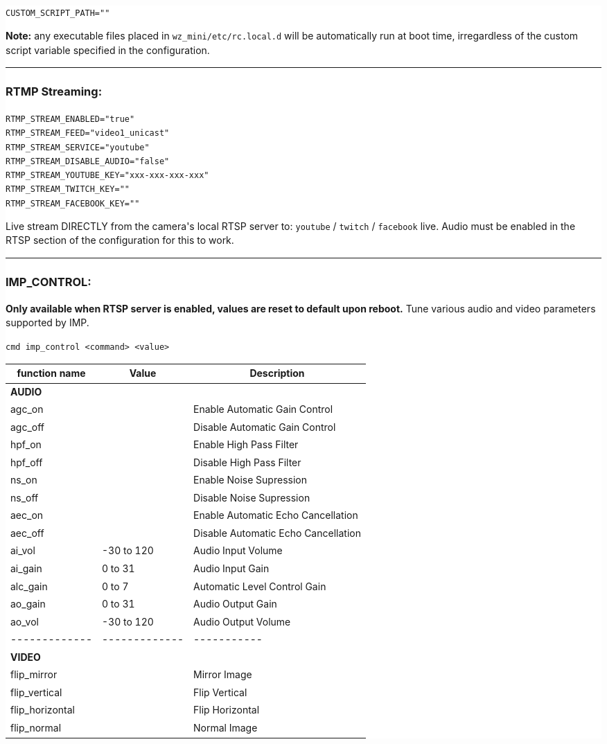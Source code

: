 ```
CUSTOM_SCRIPT_PATH=""
```

**Note:** any executable files placed in `wz_mini/etc/rc.local.d` will be automatically run at boot time, irregardless of the custom script variable specified in the configuration.

---

### RTMP Streaming:

```
RTMP_STREAM_ENABLED="true"
RTMP_STREAM_FEED="video1_unicast"
RTMP_STREAM_SERVICE="youtube"
RTMP_STREAM_DISABLE_AUDIO="false"
RTMP_STREAM_YOUTUBE_KEY="xxx-xxx-xxx-xxx"
RTMP_STREAM_TWITCH_KEY=""
RTMP_STREAM_FACEBOOK_KEY=""
```

Live stream DIRECTLY from the camera's local RTSP server to: `youtube` / `twitch` / `facebook` live.  Audio must be enabled in the RTSP section of the configuration for this to work.  

---

### IMP_CONTROL:
**Only available when RTSP server is enabled, values are reset to default upon reboot.**
Tune various audio and video parameters supported by IMP.

`cmd imp_control <command> <value>`

| function name  | Value | Description |
| ------------- | ------------- | ----------- |
| __AUDIO__|
| agc_on  | <none>  | Enable Automatic Gain Control |
| agc_off  | <none>  | Disable Automatic Gain Control |
| hpf_on  | <none>  | Enable High Pass Filter |
| hpf_off  | <none>  | Disable High Pass Filter |
| ns_on | <none>  | Enable Noise Supression |
| ns_off  | <none>  | Disable Noise Supression |
| aec_on  | <none>  | Enable Automatic Echo Cancellation |
| aec_off  | <none>  | Disable Automatic Echo Cancellation |
| ai_vol  | -30 to 120  | Audio Input Volume |
| ai_gain  | 0 to 31  | Audio Input Gain |
| alc_gain  | 0 to 7  | Automatic Level Control Gain |
| ao_gain | 0 to 31  | Audio Output Gain |
| ao_vol | -30 to 120 | Audio Output Volume |
| ------------- | ------------- | ----------- |
| __VIDEO__ |
| flip_mirror | <none>  | Mirror Image |
| flip_vertical | <none>  | Flip Vertical |
| flip_horizontal | <none>  | Flip Horizontal |
| flip_normal | <none>  | Normal Image |
